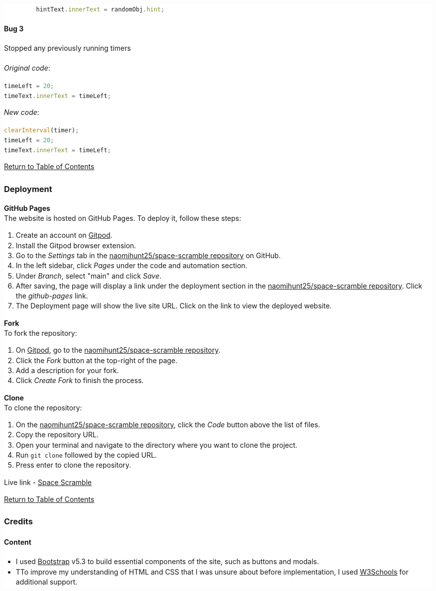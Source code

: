 ```js
         hintText.innerText = randomObj.hint;
```
#### Bug 3
Stopped any previously running timers<br><br>
*Original code*:<br>
```js
timeLeft = 20; 
timeText.innerText = timeLeft; 
```
*New code*:<br>
```js
clearInterval(timer); 
timeLeft = 20; 
timeText.innerText = timeLeft; 
```
[Return to Table of Contents](#table-of-contents)

### Deployment
**GitHub Pages**  
The website is hosted on GitHub Pages. To deploy it, follow these steps:
1. Create an account on [Gitpod](https://gitpod.io/).
2. Install the Gitpod browser extension.
3. Go to the *Settings* tab in the [naomihunt25/space-scramble repository](https://github.com/naomihunt25/space-scramble) on GitHub.
4. In the left sidebar, click *Pages* under the code and automation section.
5. Under *Branch*, select "main" and click *Save*.
6. After saving, the page will display a link under the deployment section in the [naomihunt25/space-scramble repository](https://github.com/naomihunt25/space-scramble). Click the *github-pages* link.
7. The Deployment page will show the live site URL. Click on the link to view the deployed website.

**Fork**  
To fork the repository:
1. On [Gitpod](https://gitpod.io/), go to the [naomihunt25/space-scramble repository](https://github.com/naomihunt25/space-scramble).
2. Click the *Fork* button at the top-right of the page.
3. Add a description for your fork.
4. Click *Create Fork* to finish the process.

**Clone**  
To clone the repository:
1. On the [naomihunt25/space-scramble repository](https://github.com/naomihunt25/space-scramble), click the *Code* button above the list of files.
2. Copy the repository URL.
3. Open your terminal and navigate to the directory where you want to clone the project.
4. Run `git clone` followed by the copied URL.
5. Press enter to clone the repository.

Live link - [Space Scramble](https://naomihunt25.github.io/space-scramble/)

[Return to Table of Contents](#table-of-contents)

### Credits
#### Content
- I used [Bootstrap](https://getbootstrap.com/) v5.3 to build essential components of the site, such as buttons and modals.
- TTo improve my understanding of HTML and CSS that I was unsure about before implementation, I used [W3Schools](https://www.w3schools.com/) for additional support.
